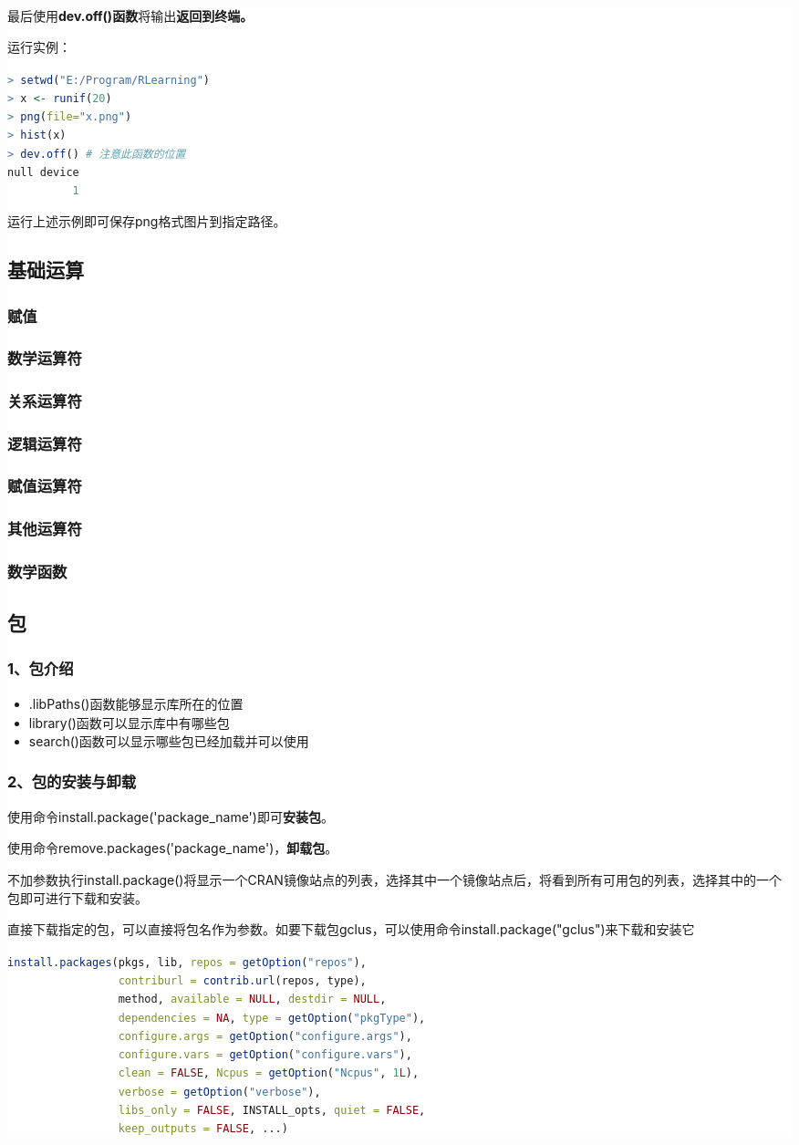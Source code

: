 最后使用**dev.off()函数**将输出**返回到终端。**

运行实例：

```R
> setwd("E:/Program/RLearning")
> x <- runif(20)
> png(file="x.png")
> hist(x)
> dev.off() # 注意此函数的位置
null device 
          1 
```

运行上述示例即可保存png格式图片到指定路径。

## 基础运算

### 赋值

### 数学运算符

### 关系运算符

### 逻辑运算符

### 赋值运算符

### 其他运算符

### 数学函数

## 包

### 1、包介绍

- .libPaths()函数能够显示库所在的位置
- library()函数可以显示库中有哪些包
- search()函数可以显示哪些包已经加载并可以使用

### 2、包的安装与卸载

使用命令install.package('package_name')即可**安装包**。

使用命令remove.packages('package_name')，**卸载包**。

不加参数执行install.package()将显示一个CRAN镜像站点的列表，选择其中一个镜像站点后，将看到所有可用包的列表，选择其中的一个包即可进行下载和安装。

直接下载指定的包，可以直接将包名作为参数。如要下载包gclus，可以使用命令install.package("gclus")来下载和安装它

```R
install.packages(pkgs, lib, repos = getOption("repos"),
                 contriburl = contrib.url(repos, type),
                 method, available = NULL, destdir = NULL,
                 dependencies = NA, type = getOption("pkgType"),
                 configure.args = getOption("configure.args"),
                 configure.vars = getOption("configure.vars"),
                 clean = FALSE, Ncpus = getOption("Ncpus", 1L),
                 verbose = getOption("verbose"),
                 libs_only = FALSE, INSTALL_opts, quiet = FALSE,
                 keep_outputs = FALSE, ...)
```
